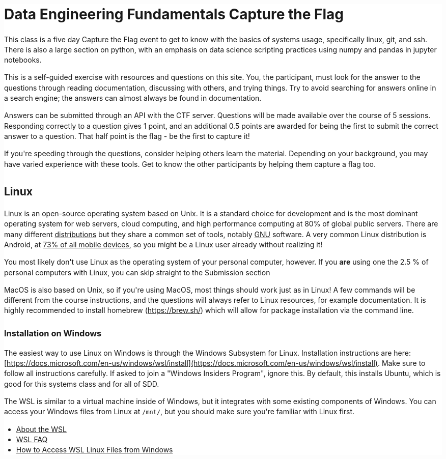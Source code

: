 # Data Engineering Fundamentals Capture the Flag

This class is a five day Capture the Flag event to get to know with the basics of systems usage, specifically linux, git, and ssh. There is also a large section on python, with an emphasis on data science scripting practices using numpy and pandas in jupyter notebooks.

This is a self-guided exercise with resources and questions on this site. You, the participant, must look for the answer to the questions through reading documentation, discussing with others, and trying things. Try to avoid searching for answers online in a search engine; the answers can almost always be found in documentation.

Answers can be submitted through an API with the CTF server. Questions will be made available over the course of 5 sessions. Responding correctly to a question gives 1 point, and an additional 0.5 points are awarded for being the first to submit the correct answer to a question. That half point is the flag - be the first to capture it!

If you're speeding through the questions, consider helping others learn the material. Depending on your background, you may have varied experience with these tools. Get to know the other participants by helping them capture a flag too.

## Linux

Linux is an open-source operating system based on Unix. It is a standard choice for development and is the most dominant operating system for web servers, cloud computing, and high performance computing at 80% of global public servers. There are many different [distributions](https://en.wikipedia.org/wiki/List_of_Linux_distributions) but they share a common set of tools, notably [GNU](https://en.wikipedia.org/wiki/GNU) software. A very common Linux distribution is Android, at [73% of all mobile devices](https://en.wikipedia.org/wiki/Usage_share_of_operating_systems), so you might be a Linux user already without realizing it!

You most likely don't use Linux as the operating system of your personal computer, however. If you **are** using one the 2.5 % of personal computers with Linux, you can skip straight to the Submission section

MacOS is also based on Unix, so if you're using MacOS, most things should work just as in Linux! A few commands will be different from the course instructions, and the questions will always refer to Linux resources, for example documentation. It is highly recommended to install homebrew (https://brew.sh/) which will allow for package installation via the command line.

### Installation on Windows

The easiest way to use Linux on Windows is through the Windows Subsystem for Linux. Installation instructions are here: [https://docs.microsoft.com/en-us/windows/wsl/install](https://docs.microsoft.com/en-us/windows/wsl/install). Make sure to follow all instructions carefully. If asked to join a "Windows Insiders Program", ignore this. By default, this installs Ubuntu, which is good for this systems class and for all of SDD.

The WSL is similar to a virtual machine inside of Windows, but it integrates with some existing components of Windows. You can access your Windows files from Linux at `/mnt/`, but you should make sure you're familiar with Linux first.

- [About the WSL](https://docs.microsoft.com/en-us/windows/wsl/about)
- [WSL FAQ](https://docs.microsoft.com/en-us/windows/wsl/faq)
- [How to Access WSL Linux Files from Windows](https://www.howtogeek.com/426749/how-to-access-your-linux-wsl-files-in-windows-10/)
